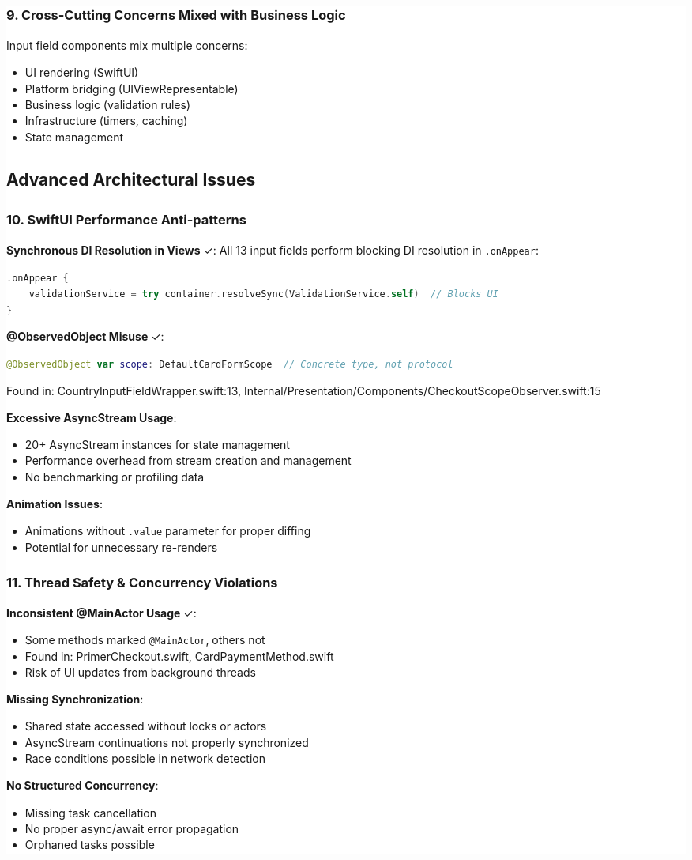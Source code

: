 ### 9. **Cross-Cutting Concerns Mixed with Business Logic**

Input field components mix multiple concerns:
- UI rendering (SwiftUI)
- Platform bridging (UIViewRepresentable)
- Business logic (validation rules)
- Infrastructure (timers, caching)
- State management

## Advanced Architectural Issues


### 10. **SwiftUI Performance Anti-patterns**

**Synchronous DI Resolution in Views** ✓:
All 13 input fields perform blocking DI resolution in `.onAppear`:
```swift
.onAppear {
    validationService = try container.resolveSync(ValidationService.self)  // Blocks UI
}
```

**@ObservedObject Misuse** ✓:
```swift
@ObservedObject var scope: DefaultCardFormScope  // Concrete type, not protocol
```
Found in: CountryInputFieldWrapper.swift:13, Internal/Presentation/Components/CheckoutScopeObserver.swift:15

**Excessive AsyncStream Usage**:
- 20+ AsyncStream instances for state management
- Performance overhead from stream creation and management
- No benchmarking or profiling data

**Animation Issues**:
- Animations without `.value` parameter for proper diffing
- Potential for unnecessary re-renders
### 11. **Thread Safety & Concurrency Violations**

**Inconsistent @MainActor Usage** ✓:
- Some methods marked `@MainActor`, others not
- Found in: PrimerCheckout.swift, CardPaymentMethod.swift
- Risk of UI updates from background threads

**Missing Synchronization**:
- Shared state accessed without locks or actors
- AsyncStream continuations not properly synchronized
- Race conditions possible in network detection

**No Structured Concurrency**:
- Missing task cancellation
- No proper async/await error propagation
- Orphaned tasks possible

